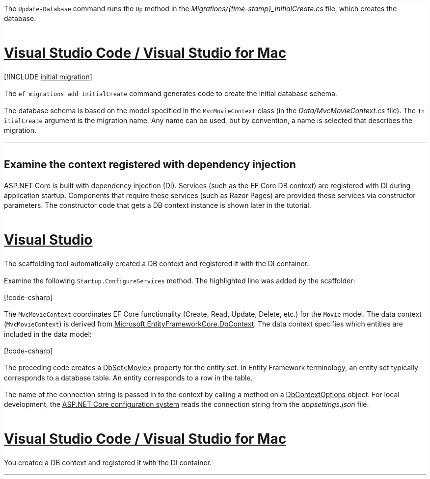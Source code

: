    The `Update-Database` command runs the `Up` method in the *Migrations/{time-stamp}_InitialCreate.cs* file, which creates the database.

# [Visual Studio Code / Visual Studio for Mac](#tab/visual-studio-code+visual-studio-mac)

[!INCLUDE [initial migration](~/includes/RP/model3.md)]

The `ef migrations add InitialCreate` command generates code to create the initial database schema.

The database schema is based on the model specified in the `MvcMovieContext` class (in the *Data/MvcMovieContext.cs* file). The `InitialCreate` argument is the migration name. Any name can be used, but by convention, a name is selected that describes the migration.

---

## Examine the context registered with dependency injection

ASP.NET Core is built with [dependency injection (DI)](xref:fundamentals/dependency-injection). Services (such as the EF Core DB context) are registered with DI during application startup. Components that require these services (such as Razor Pages) are provided these services via constructor parameters. The constructor code that gets a DB context instance is shown later in the tutorial.

# [Visual Studio](#tab/visual-studio)

The scaffolding tool automatically created a DB context and registered it with the DI container.

Examine the following `Startup.ConfigureServices` method. The highlighted line was added by the scaffolder:

[!code-csharp[](~/tutorials/first-mvc-app/start-mvc/sample/MvcMovie22/Startup.cs?name=snippet_ConfigureServices&highlight=14-15)]

The `MvcMovieContext` coordinates EF Core functionality (Create, Read, Update, Delete, etc.) for the `Movie` model. The data context (`MvcMovieContext`) is derived from [Microsoft.EntityFrameworkCore.DbContext](/dotnet/api/microsoft.entityframeworkcore.dbcontext). The data context specifies which entities are included in the data model:

[!code-csharp[](~/tutorials/first-mvc-app/start-mvc/sample/MvcMovie3/Data/MvcMovieContext.cs)]

The preceding code creates a [DbSet\<Movie>](/dotnet/api/microsoft.entityframeworkcore.dbset-1) property for the entity set. In Entity Framework terminology, an entity set typically corresponds to a database table. An entity corresponds to a row in the table.

The name of the connection string is passed in to the context by calling a method on a [DbContextOptions](/dotnet/api/microsoft.entityframeworkcore.dbcontextoptions) object. For local development, the [ASP.NET Core configuration system](xref:fundamentals/configuration/index) reads the connection string from the *appsettings.json* file.

# [Visual Studio Code / Visual Studio for Mac](#tab/visual-studio-code+visual-studio-mac)

You created a DB context and registered it with the DI container.

---